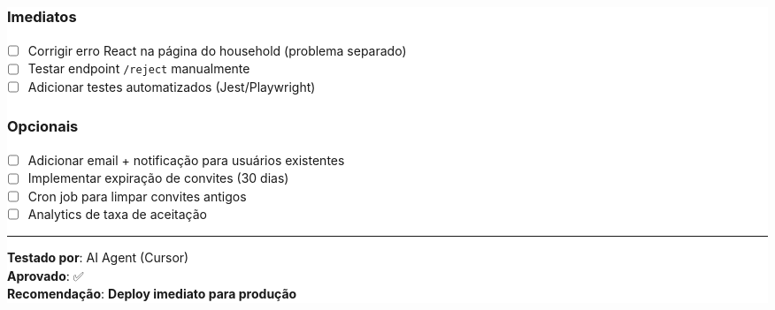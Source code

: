 ### Imediatos
- [ ] Corrigir erro React na página do household (problema separado)
- [ ] Testar endpoint `/reject` manualmente
- [ ] Adicionar testes automatizados (Jest/Playwright)

### Opcionais
- [ ] Adicionar email + notificação para usuários existentes
- [ ] Implementar expiração de convites (30 dias)
- [ ] Cron job para limpar convites antigos
- [ ] Analytics de taxa de aceitação

---

**Testado por**: AI Agent (Cursor)  
**Aprovado**: ✅  
**Recomendação**: **Deploy imediato para produção**


